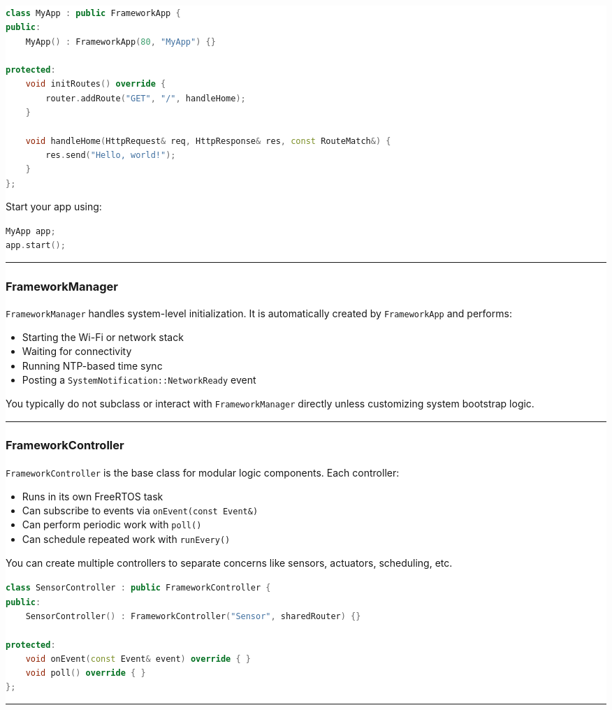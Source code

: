 ```cpp
class MyApp : public FrameworkApp {
public:
    MyApp() : FrameworkApp(80, "MyApp") {}

protected:
    void initRoutes() override {
        router.addRoute("GET", "/", handleHome);
    }

    void handleHome(HttpRequest& req, HttpResponse& res, const RouteMatch&) {
        res.send("Hello, world!");
    }
};
```

Start your app using:

```cpp
MyApp app;
app.start();
```

---

### FrameworkManager

`FrameworkManager` handles system-level initialization. It is automatically created by `FrameworkApp` and performs:

- Starting the Wi-Fi or network stack
- Waiting for connectivity
- Running NTP-based time sync
- Posting a `SystemNotification::NetworkReady` event

You typically do not subclass or interact with `FrameworkManager` directly unless customizing system bootstrap logic.

---

### FrameworkController

`FrameworkController` is the base class for modular logic components. Each controller:

- Runs in its own FreeRTOS task
- Can subscribe to events via `onEvent(const Event&)`
- Can perform periodic work with `poll()`
- Can schedule repeated work with `runEvery()`

You can create multiple controllers to separate concerns like sensors, actuators, scheduling, etc.

```cpp
class SensorController : public FrameworkController {
public:
    SensorController() : FrameworkController("Sensor", sharedRouter) {}

protected:
    void onEvent(const Event& event) override { }
    void poll() override { }
};
```

---